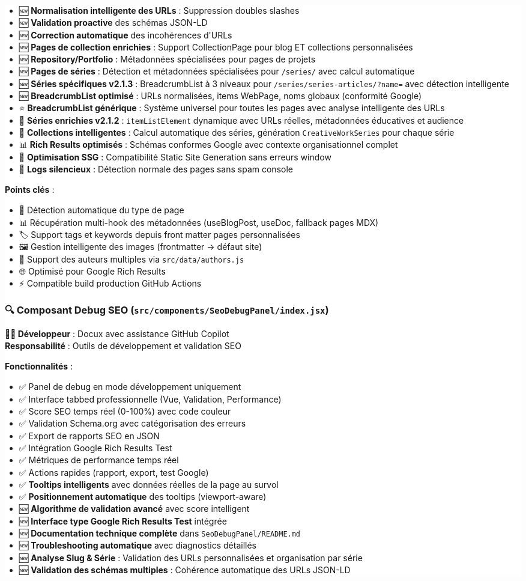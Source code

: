 - 🆕 **Normalisation intelligente des URLs** : Suppression doubles slashes
- 🆕 **Validation proactive** des schémas JSON-LD
- 🆕 **Correction automatique** des incohérences d'URLs
- 🆕 **Pages de collection enrichies** : Support CollectionPage pour blog ET collections personnalisées
- 🆕 **Repository/Portfolio** : Métadonnées spécialisées pour pages de projets
- 🆕 **Pages de séries** : Détection et métadonnées spécialisées pour `/series/` avec calcul automatique
- 🆕 **Séries spécifiques v2.1.3** : BreadcrumbList à 3 niveaux pour `/series/series-articles/?name=` avec détection intelligente
- 🆕 **BreadcrumbList optimisé** : URLs normalisées, items WebPage, noms globaux (conformité Google)
- ⭐ **BreadcrumbList générique** : Système universel pour toutes les pages avec analyse intelligente des URLs
- 🚀 **Séries enrichies v2.1.2** : `itemListElement` dynamique avec URLs réelles, métadonnées éducatives et audience
- 🎯 **Collections intelligentes** : Calcul automatique des séries, génération `CreativeWorkSeries` pour chaque série
- 📊 **Rich Results optimisés** : Schémas conformes Google avec contexte organisationnel complet
- 🔧 **Optimisation SSG** : Compatibilité Static Site Generation sans erreurs window
- 🔕 **Logs silencieux** : Détection normale des pages sans spam console

**Points clés** :
- 🔄 Détection automatique du type de page
- 📊 Récupération multi-hook des métadonnées (useBlogPost, useDoc, fallback pages MDX)
- 🏷️ Support tags et keywords depuis front matter pages personnalisées
- 🖼️ Gestion intelligente des images (frontmatter → défaut site)
- 👥 Support des auteurs multiples via `src/data/authors.js`
- 🌐 Optimisé pour Google Rich Results
- ⚡ Compatible build production GitHub Actions

### 🔍 Composant Debug SEO (`src/components/SeoDebugPanel/index.jsx`)

**🧑‍💻 Développeur** : Docux avec assistance GitHub Copilot  
**Responsabilité** : Outils de développement et validation SEO

**Fonctionnalités** :
- ✅ Panel de debug en mode développement uniquement
- ✅ Interface tabbed professionnelle (Vue, Validation, Performance)
- ✅ Score SEO temps réel (0-100%) avec code couleur
- ✅ Validation Schema.org avec catégorisation des erreurs
- ✅ Export de rapports SEO en JSON
- ✅ Intégration Google Rich Results Test
- ✅ Métriques de performance temps réel
- ✅ Actions rapides (rapport, export, test Google)
- ✅ **Tooltips intelligents** avec données réelles de la page au survol
- ✅ **Positionnement automatique** des tooltips (viewport-aware)
- 🆕 **Algorithme de validation avancé** avec score intelligent
- 🆕 **Interface type Google Rich Results Test** intégrée
- 🆕 **Documentation technique complète** dans `SeoDebugPanel/README.md`
- 🆕 **Troubleshooting automatique** avec diagnostics détaillés
- 🆕 **Analyse Slug & Série** : Validation des URLs personnalisées et organisation par série
- 🆕 **Validation des schémas multiples** : Cohérence automatique des URLs JSON-LD
